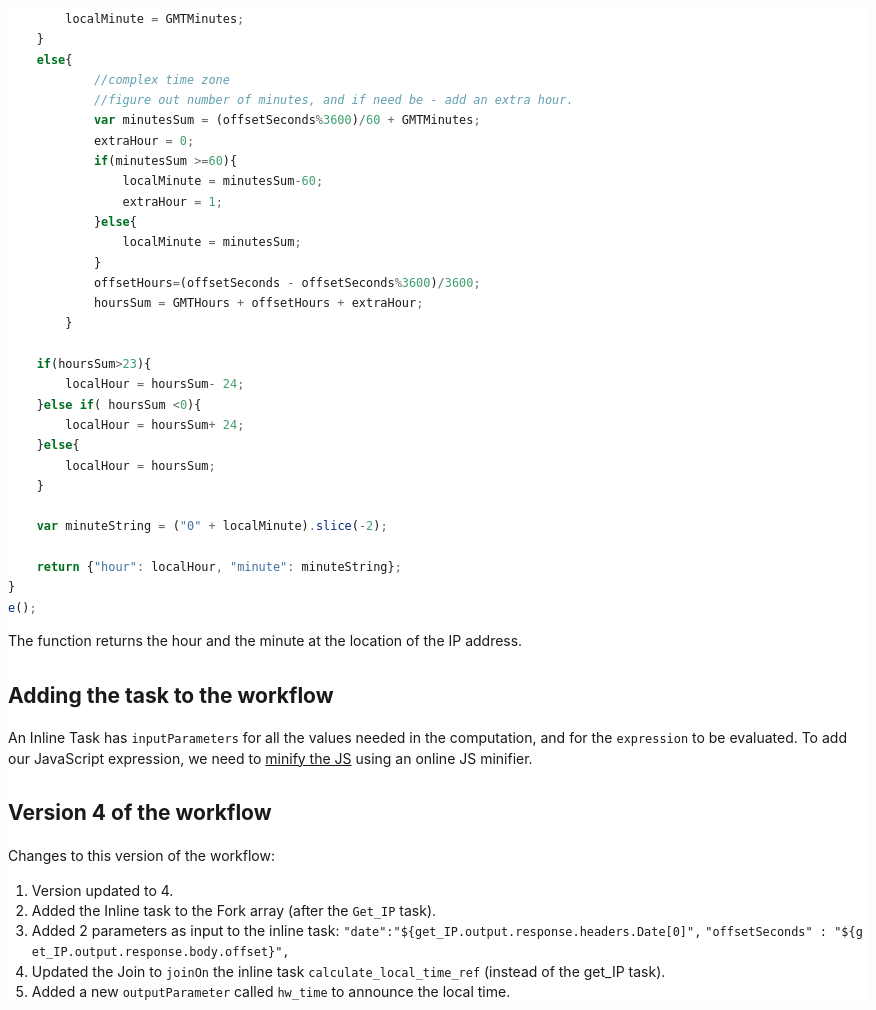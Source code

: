 ```js
		localMinute = GMTMinutes;
    }
	else{
	        //complex time zone
	        //figure out number of minutes, and if need be - add an extra hour.
	        var minutesSum = (offsetSeconds%3600)/60 + GMTMinutes;
	        extraHour = 0;
	        if(minutesSum >=60){
	            localMinute = minutesSum-60;
	            extraHour = 1;
	        }else{
	            localMinute = minutesSum;
	        }
	        offsetHours=(offsetSeconds - offsetSeconds%3600)/3600;
	        hoursSum = GMTHours + offsetHours + extraHour;
	    }
	
    if(hoursSum>23){
        localHour = hoursSum- 24;
    }else if( hoursSum <0){
        localHour = hoursSum+ 24;
    }else{
        localHour = hoursSum;
    }
	
	var minuteString = ("0" + localMinute).slice(-2);
	
	return {"hour": localHour, "minute": minuteString};
}
e();
```

The function returns the hour and the minute at the location of the IP address.

## Adding the task to the workflow

An Inline Task has ```inputParameters``` for all the values needed in the computation, and for the ```expression``` to be evaluated.  To add our JavaScript expression, we need to [minify the JS](https://www.toptal.com/developers/javascript-minifier/) using an online JS minifier.  

## Version 4 of the workflow

Changes to this version of the workflow:

1.  Version updated to 4.
2.  Added the Inline task to the Fork array (after the ```Get_IP``` task).
3. Added 2 parameters as input to the inline task: 
        ```"date":"${get_IP.output.response.headers.Date[0]",```
        ```"offsetSeconds" : "${get_IP.output.response.body.offset}",```
4. Updated the Join to ```joinOn``` the inline task ```calculate_local_time_ref``` (instead of the get_IP task).
5. Added a new ```outputParameter``` called ```hw_time``` to announce the local time.
